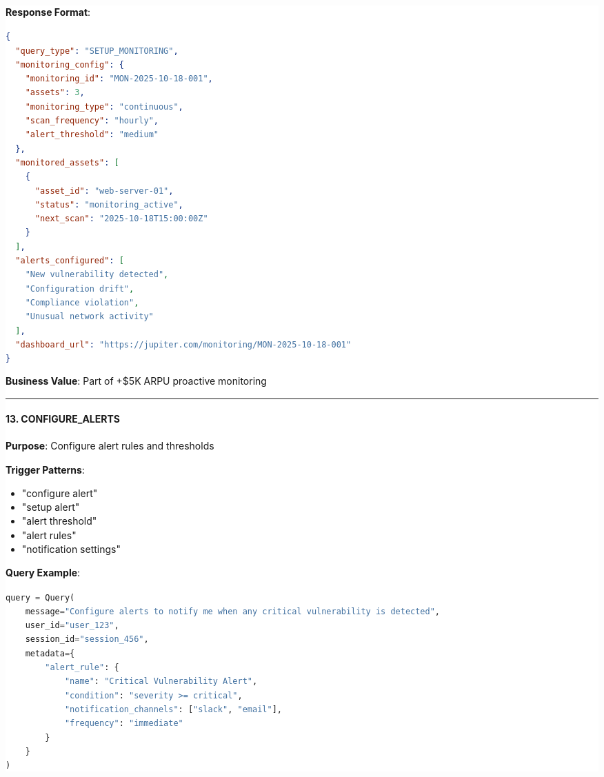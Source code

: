 **Response Format**:
```json
{
  "query_type": "SETUP_MONITORING",
  "monitoring_config": {
    "monitoring_id": "MON-2025-10-18-001",
    "assets": 3,
    "monitoring_type": "continuous",
    "scan_frequency": "hourly",
    "alert_threshold": "medium"
  },
  "monitored_assets": [
    {
      "asset_id": "web-server-01",
      "status": "monitoring_active",
      "next_scan": "2025-10-18T15:00:00Z"
    }
  ],
  "alerts_configured": [
    "New vulnerability detected",
    "Configuration drift",
    "Compliance violation",
    "Unusual network activity"
  ],
  "dashboard_url": "https://jupiter.com/monitoring/MON-2025-10-18-001"
}
```

**Business Value**: Part of +$5K ARPU proactive monitoring

---

#### 13. CONFIGURE_ALERTS
**Purpose**: Configure alert rules and thresholds

**Trigger Patterns**:
- "configure alert"
- "setup alert"
- "alert threshold"
- "alert rules"
- "notification settings"

**Query Example**:
```python
query = Query(
    message="Configure alerts to notify me when any critical vulnerability is detected",
    user_id="user_123",
    session_id="session_456",
    metadata={
        "alert_rule": {
            "name": "Critical Vulnerability Alert",
            "condition": "severity >= critical",
            "notification_channels": ["slack", "email"],
            "frequency": "immediate"
        }
    }
)
```
